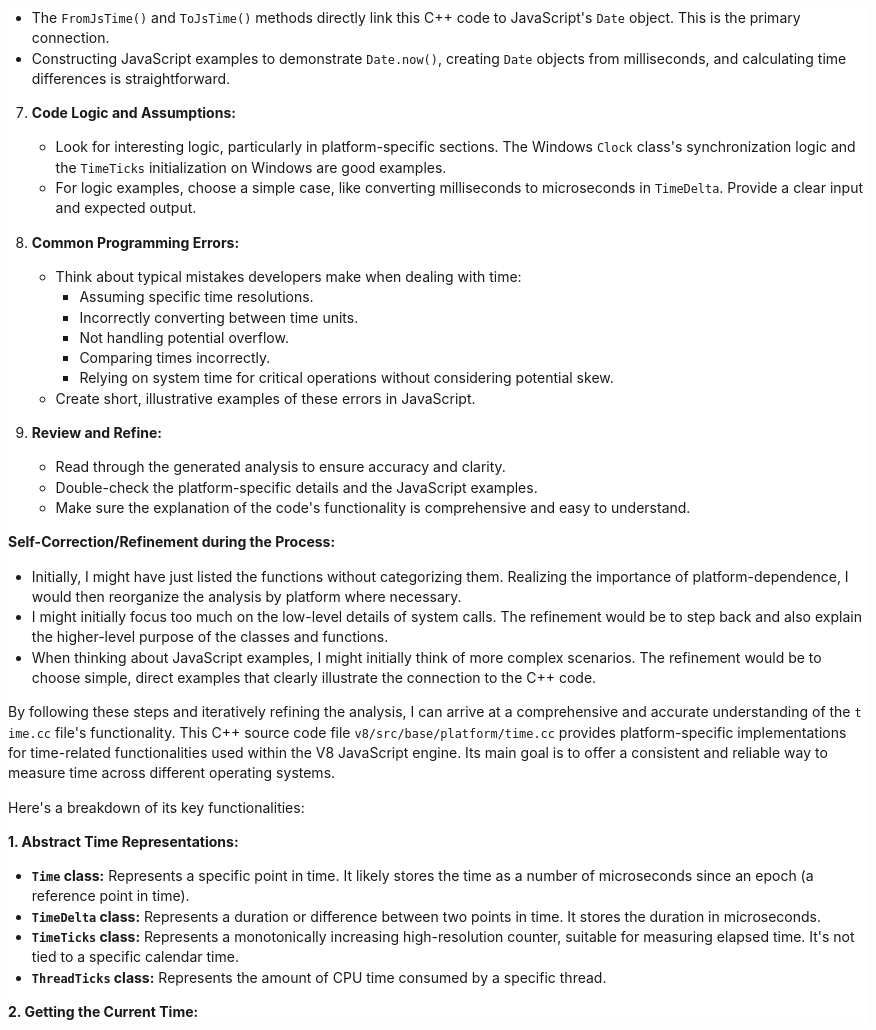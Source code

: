    - The `FromJsTime()` and `ToJsTime()` methods directly link this C++ code to JavaScript's `Date` object. This is the primary connection.
   - Constructing JavaScript examples to demonstrate `Date.now()`, creating `Date` objects from milliseconds, and calculating time differences is straightforward.

7. **Code Logic and Assumptions:**

   - Look for interesting logic, particularly in platform-specific sections. The Windows `Clock` class's synchronization logic and the `TimeTicks` initialization on Windows are good examples.
   - For logic examples, choose a simple case, like converting milliseconds to microseconds in `TimeDelta`. Provide a clear input and expected output.

8. **Common Programming Errors:**

   - Think about typical mistakes developers make when dealing with time:
     - Assuming specific time resolutions.
     - Incorrectly converting between time units.
     - Not handling potential overflow.
     - Comparing times incorrectly.
     - Relying on system time for critical operations without considering potential skew.
   - Create short, illustrative examples of these errors in JavaScript.

9. **Review and Refine:**

   - Read through the generated analysis to ensure accuracy and clarity.
   - Double-check the platform-specific details and the JavaScript examples.
   - Make sure the explanation of the code's functionality is comprehensive and easy to understand.

**Self-Correction/Refinement during the Process:**

- Initially, I might have just listed the functions without categorizing them. Realizing the importance of platform-dependence, I would then reorganize the analysis by platform where necessary.
- I might initially focus too much on the low-level details of system calls. The refinement would be to step back and also explain the higher-level purpose of the classes and functions.
- When thinking about JavaScript examples, I might initially think of more complex scenarios. The refinement would be to choose simple, direct examples that clearly illustrate the connection to the C++ code.

By following these steps and iteratively refining the analysis, I can arrive at a comprehensive and accurate understanding of the `time.cc` file's functionality.
This C++ source code file `v8/src/base/platform/time.cc` provides platform-specific implementations for time-related functionalities used within the V8 JavaScript engine. Its main goal is to offer a consistent and reliable way to measure time across different operating systems.

Here's a breakdown of its key functionalities:

**1. Abstract Time Representations:**

* **`Time` class:** Represents a specific point in time. It likely stores the time as a number of microseconds since an epoch (a reference point in time).
* **`TimeDelta` class:** Represents a duration or difference between two points in time. It stores the duration in microseconds.
* **`TimeTicks` class:** Represents a monotonically increasing high-resolution counter, suitable for measuring elapsed time. It's not tied to a specific calendar time.
* **`ThreadTicks` class:** Represents the amount of CPU time consumed by a specific thread.

**2. Getting the Current Time:**
